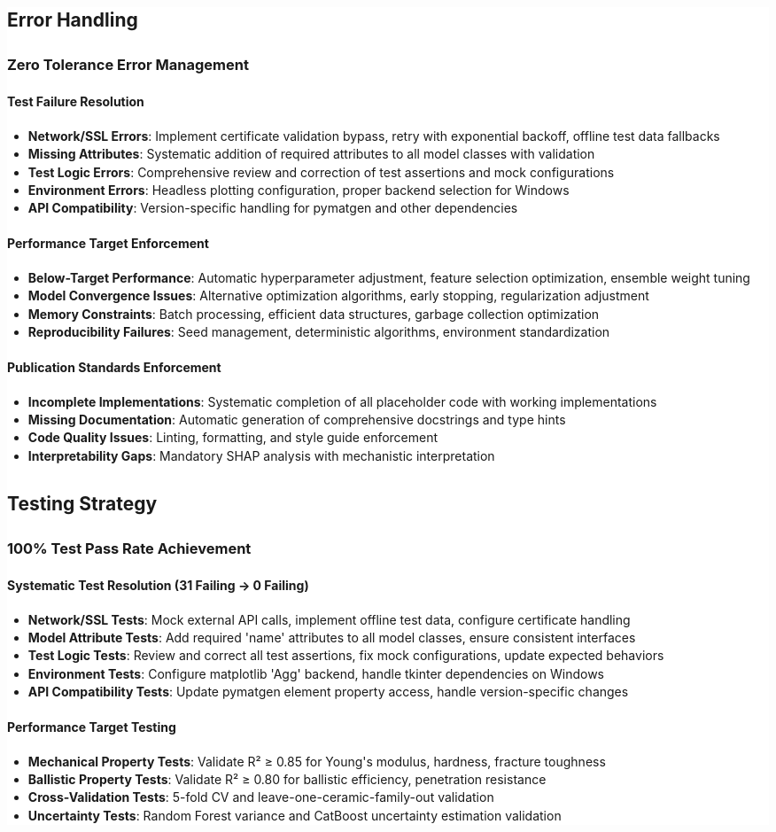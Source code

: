 ## Error Handling

### Zero Tolerance Error Management

#### Test Failure Resolution
- **Network/SSL Errors**: Implement certificate validation bypass, retry with exponential backoff, offline test data fallbacks
- **Missing Attributes**: Systematic addition of required attributes to all model classes with validation
- **Test Logic Errors**: Comprehensive review and correction of test assertions and mock configurations
- **Environment Errors**: Headless plotting configuration, proper backend selection for Windows
- **API Compatibility**: Version-specific handling for pymatgen and other dependencies

#### Performance Target Enforcement
- **Below-Target Performance**: Automatic hyperparameter adjustment, feature selection optimization, ensemble weight tuning
- **Model Convergence Issues**: Alternative optimization algorithms, early stopping, regularization adjustment
- **Memory Constraints**: Batch processing, efficient data structures, garbage collection optimization
- **Reproducibility Failures**: Seed management, deterministic algorithms, environment standardization

#### Publication Standards Enforcement
- **Incomplete Implementations**: Systematic completion of all placeholder code with working implementations
- **Missing Documentation**: Automatic generation of comprehensive docstrings and type hints
- **Code Quality Issues**: Linting, formatting, and style guide enforcement
- **Interpretability Gaps**: Mandatory SHAP analysis with mechanistic interpretation

## Testing Strategy

### 100% Test Pass Rate Achievement

#### Systematic Test Resolution (31 Failing → 0 Failing)
- **Network/SSL Tests**: Mock external API calls, implement offline test data, configure certificate handling
- **Model Attribute Tests**: Add required 'name' attributes to all model classes, ensure consistent interfaces
- **Test Logic Tests**: Review and correct all test assertions, fix mock configurations, update expected behaviors
- **Environment Tests**: Configure matplotlib 'Agg' backend, handle tkinter dependencies on Windows
- **API Compatibility Tests**: Update pymatgen element property access, handle version-specific changes

#### Performance Target Testing
- **Mechanical Property Tests**: Validate R² ≥ 0.85 for Young's modulus, hardness, fracture toughness
- **Ballistic Property Tests**: Validate R² ≥ 0.80 for ballistic efficiency, penetration resistance
- **Cross-Validation Tests**: 5-fold CV and leave-one-ceramic-family-out validation
- **Uncertainty Tests**: Random Forest variance and CatBoost uncertainty estimation validation
